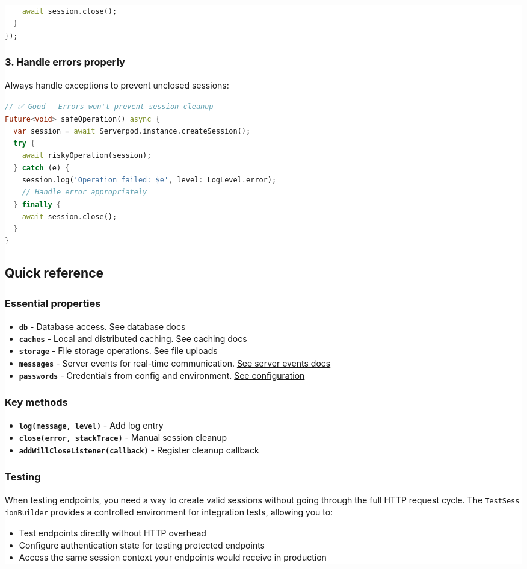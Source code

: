 ```dart
    await session.close();
  }
});
```

### 3. Handle errors properly

Always handle exceptions to prevent unclosed sessions:

```dart
// ✅ Good - Errors won't prevent session cleanup
Future<void> safeOperation() async {
  var session = await Serverpod.instance.createSession();
  try {
    await riskyOperation(session);
  } catch (e) {
    session.log('Operation failed: $e', level: LogLevel.error);
    // Handle error appropriately
  } finally {
    await session.close();
  }
}
```

## Quick reference

### Essential properties

- **`db`** - Database access. [See database docs](./06-database/01-connection.md)
- **`caches`** - Local and distributed caching. [See caching docs](./08-caching.md)
- **`storage`** - File storage operations. [See file uploads](./12-file-uploads.md)
- **`messages`** - Server events for real-time communication. [See server events docs](./16-server-events.md)
- **`passwords`** - Credentials from config and environment. [See configuration](./07-configuration.md)

### Key methods

- **`log(message, level)`** - Add log entry
- **`close(error, stackTrace)`** - Manual session cleanup
- **`addWillCloseListener(callback)`** - Register cleanup callback

### Testing

When testing endpoints, you need a way to create valid sessions without going through the full HTTP request cycle. The `TestSessionBuilder` provides a controlled environment for integration tests, allowing you to:

- Test endpoints directly without HTTP overhead
- Configure authentication state for testing protected endpoints
- Access the same session context your endpoints would receive in production
